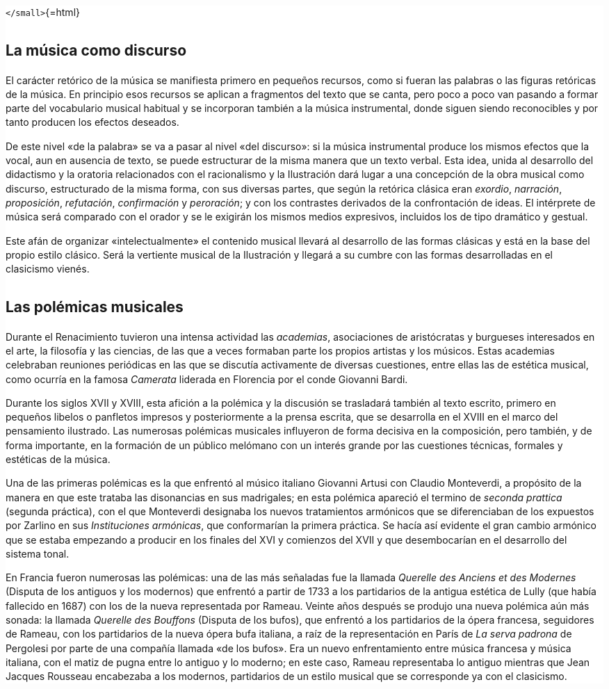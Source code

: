 `</small>`{=html}

## La música como discurso

El carácter retórico de la música se manifiesta primero en pequeños recursos, como si fueran las palabras o las figuras retóricas de la música. En principio esos recursos se aplican a fragmentos del texto que se canta, pero poco a poco van pasando a formar parte del vocabulario musical habitual y se incorporan también a la música instrumental, donde siguen siendo reconocibles y por tanto producen los efectos deseados.

De este nivel «de la palabra» se va a pasar al nivel «del discurso»: si la música instrumental produce los mismos efectos que la vocal, aun en ausencia de texto, se puede estructurar de la misma manera que un texto verbal. Esta idea, unida al desarrollo del didactismo y la oratoria relacionados con el racionalismo y la Ilustración dará lugar a una concepción de la obra musical como discurso, estructurado de la misma forma, con sus diversas partes, que según la retórica clásica eran *exordio*, *narración*, *proposición*, *refutación*, *confirmación* y *peroración*; y con los contrastes derivados de la confrontación de ideas. El intérprete de música será comparado con el orador y se le exigirán los mismos medios expresivos, incluidos los de tipo dramático y gestual.

Este afán de organizar «intelectualmente» el contenido musical llevará al desarrollo de las formas clásicas y está en la base del propio estilo clásico. Será la vertiente musical de la Ilustración y llegará a su cumbre con las formas desarrolladas en el clasicismo vienés.

## Las polémicas musicales

Durante el Renacimiento tuvieron una intensa actividad las *academias*, asociaciones de aristócratas y burgueses interesados en el arte, la filosofía y las ciencias, de las que a veces formaban parte los propios artistas y los músicos. Estas academias celebraban reuniones periódicas en las que se discutía activamente de diversas cuestiones, entre ellas las de estética musical, como ocurría en la famosa *Camerata* liderada en Florencia por el conde Giovanni Bardi.

Durante los siglos XVII y XVIII, esta afición a la polémica y la discusión se trasladará también al texto escrito, primero en pequeños libelos o panfletos impresos y posteriormente a la prensa escrita, que se desarrolla en el XVIII en el marco del pensamiento ilustrado. Las numerosas polémicas musicales influyeron de forma decisiva en la composición, pero también, y de forma importante, en la formación de un público melómano con un interés grande por las cuestiones técnicas, formales y estéticas de la música.

Una de las primeras polémicas es la que enfrentó al músico italiano Giovanni Artusi con Claudio Monteverdi, a propósito de la manera en que este trataba las disonancias en sus madrigales; en esta polémica apareció el termino de *seconda prattica* (segunda práctica), con el que Monteverdi designaba los nuevos tratamientos armónicos que se diferenciaban de los expuestos por Zarlino en sus *Instituciones armónicas*, que conformarían la primera práctica. Se hacía así evidente el gran cambio armónico que se estaba empezando a producir en los finales del XVI y comienzos del XVII y que desembocarían en el desarrollo del sistema tonal.

En Francia fueron numerosas las polémicas: una de las más señaladas fue la llamada *Querelle des Anciens et des Modernes* (Disputa de los antiguos y los modernos) que enfrentó a partir de 1733 a los partidarios de la antigua estética de Lully (que había fallecido en 1687) con los de la nueva representada por Rameau. Veinte años después se produjo una nueva polémica aún más sonada: la llamada *Querelle des Bouffons* (Disputa de los bufos), que enfrentó a los partidarios de la ópera francesa, seguidores de Rameau, con los partidarios de la nueva ópera bufa italiana, a raíz de la representación en París de *La serva padrona* de Pergolesi por parte de una compañía llamada «de los bufos». Era un nuevo enfrentamiento entre música francesa y música italiana, con el matiz de pugna entre lo antiguo y lo moderno; en este caso, Rameau representaba lo antiguo mientras que Jean Jacques Rousseau encabezaba a los modernos, partidarios de un estilo musical que se corresponde ya con el clasicismo.
